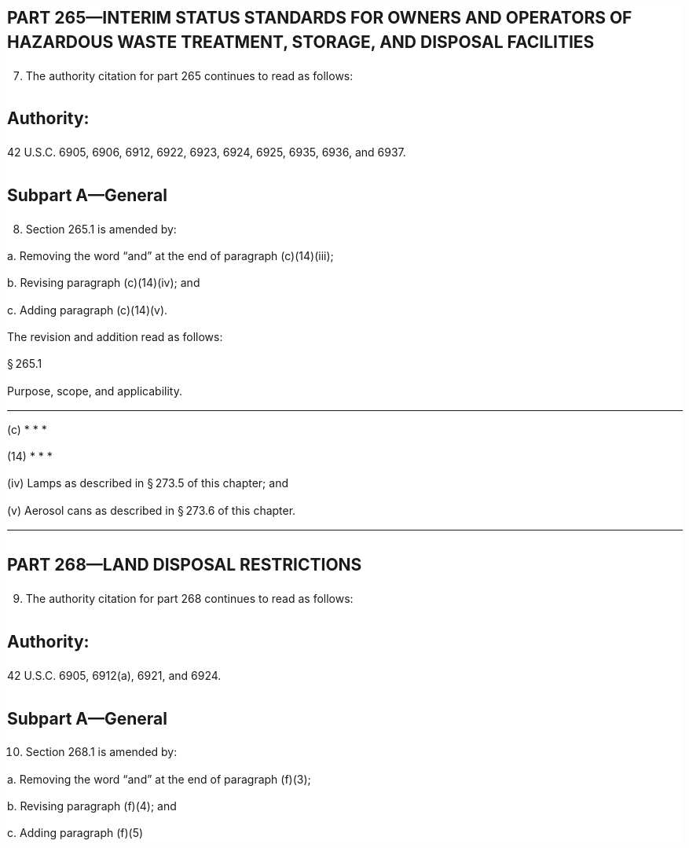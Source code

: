 
## PART 265—INTERIM STATUS STANDARDS FOR OWNERS AND OPERATORS OF HAZARDOUS WASTE TREATMENT, STORAGE, AND DISPOSAL FACILITIES

7. The authority citation for part 265 continues to read as follows:

## Authority:

42 U.S.C. 6905, 6906, 6912, 6922, 6923, 6924, 6925, 6935, 6936, and 6937.

## Subpart A—General

8. Section 265.1 is amended by:

a. Removing the word “and” at the end of paragraph (c)(14)(iii);

b. Revising paragraph (c)(14)(iv); and

c. Adding paragraph (c)(14)(v).

The revision and addition read as follows:

§ 265.1

Purpose, scope, and applicability.

---

(c) * * *

(14) * * *

(iv) Lamps as described in § 273.5 of this chapter; and

(v) Aerosol cans as described in § 273.6 of this chapter.

---

## PART 268—LAND DISPOSAL RESTRICTIONS

9. The authority citation for part 268 continues to read as follows:

## Authority:

42 U.S.C. 6905, 6912(a), 6921, and 6924.

## Subpart A—General

10. Section 268.1 is amended by:

a. Removing the word “and” at the end of paragraph (f)(3);

b. Revising paragraph (f)(4); and

c. Adding paragraph (f)(5)
